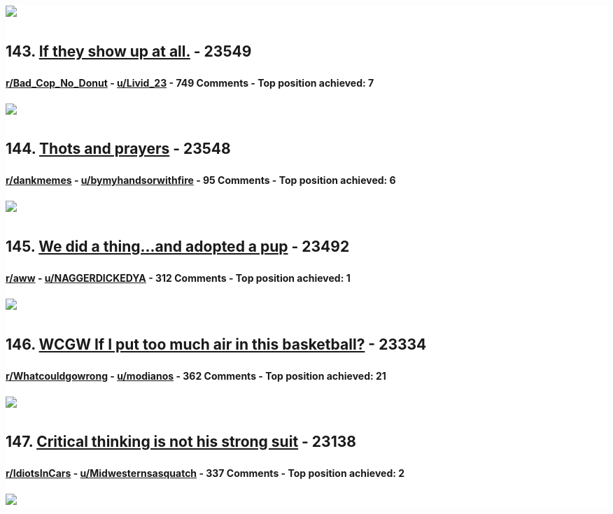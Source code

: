 <a href="https://www.thedailybeast.com/the-secret-liquor-history-of-nursery-rhymes"><img src="https://b.thumbs.redditmedia.com/CtwZcVccULtgmhIdDOhN0kqXcRigfFZlURsP8ZHajVQ.jpg"></img></a>

## 143. [If they show up at all.](http://reddit.com/r/Bad_Cop_No_Donut/comments/icp2hl/if_they_show_up_at_all/) - 23549
#### [r/Bad_Cop_No_Donut](http://reddit.com/r/Bad_Cop_No_Donut) - [u/Livid_23](http://reddit.com/u/Livid_23) - 749 Comments - Top position achieved: 7

<a href="https://i.redd.it/xc523k0s2zh51.jpg"><img src="https://b.thumbs.redditmedia.com/pqr5XXZ64KMNQijk8jk2hbSc2Og8ggwc_3Wk1vqxtkM.jpg"></img></a>

## 144. [Thots and prayers](http://reddit.com/r/dankmemes/comments/icglnp/thots_and_prayers/) - 23548
#### [r/dankmemes](http://reddit.com/r/dankmemes) - [u/bymyhandsorwithfire](http://reddit.com/u/bymyhandsorwithfire) - 95 Comments - Top position achieved: 6

<a href="https://i.redd.it/tucoxnh6vvh51.jpg"><img src="https://b.thumbs.redditmedia.com/C0nrA2X8FpTOrqJPZjNL6AhGQyQaHc2ogneVVikLFzk.jpg"></img></a>

## 145. [We did a thing...and adopted a pup](http://reddit.com/r/aww/comments/icyjux/we_did_a_thingand_adopted_a_pup/) - 23492
#### [r/aww](http://reddit.com/r/aww) - [u/NAGGERDICKEDYA](http://reddit.com/u/NAGGERDICKEDYA) - 312 Comments - Top position achieved: 1

<a href="https://i.redd.it/fi3gu3r9i1i51.jpg"><img src="https://b.thumbs.redditmedia.com/4hxIqxTuvTkmV3PZaViuocnI56LF1Z-znGVK-P9L5Gw.jpg"></img></a>

## 146. [WCGW If I put too much air in this basketball?](http://reddit.com/r/Whatcouldgowrong/comments/icszae/wcgw_if_i_put_too_much_air_in_this_basketball/) - 23334
#### [r/Whatcouldgowrong](http://reddit.com/r/Whatcouldgowrong) - [u/modianos](http://reddit.com/u/modianos) - 362 Comments - Top position achieved: 21

<a href="https://v.redd.it/xk7n73fhiwh51"><img src="https://b.thumbs.redditmedia.com/2X8o1qYZzkLYuV4hEEXY0BIWc0ZO1WoQrEemvBbsX1Q.jpg"></img></a>

## 147. [Critical thinking is not his strong suit](http://reddit.com/r/IdiotsInCars/comments/id04nu/critical_thinking_is_not_his_strong_suit/) - 23138
#### [r/IdiotsInCars](http://reddit.com/r/IdiotsInCars) - [u/Midwesternsasquatch](http://reddit.com/u/Midwesternsasquatch) - 337 Comments - Top position achieved: 2

<a href="https://i.redd.it/cjggmy17z1i51.jpg"><img src="https://b.thumbs.redditmedia.com/IEmGEMSNlNBqzSZMGLXkvDXYekzXLsXP49yWR3qRDuI.jpg"></img></a>
